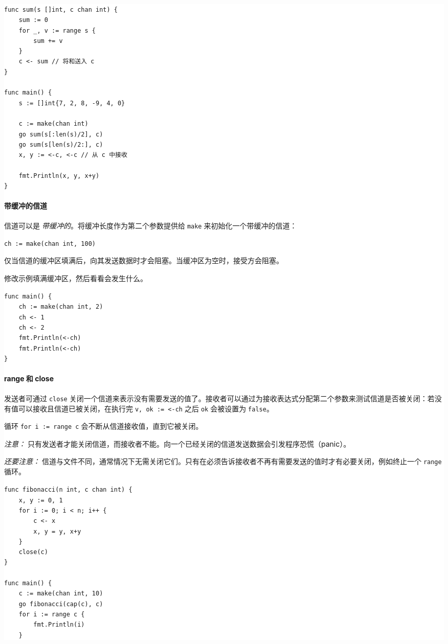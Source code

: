 ```
func sum(s []int, c chan int) {
	sum := 0
	for _, v := range s {
		sum += v
	}
	c <- sum // 将和送入 c
}

func main() {
	s := []int{7, 2, 8, -9, 4, 0}

	c := make(chan int)
	go sum(s[:len(s)/2], c)
	go sum(s[len(s)/2:], c)
	x, y := <-c, <-c // 从 c 中接收

	fmt.Println(x, y, x+y)
}
```

#### 带缓冲的信道

信道可以是 *带缓冲的*。将缓冲长度作为第二个参数提供给 `make` 来初始化一个带缓冲的信道：

```
ch := make(chan int, 100)
```

仅当信道的缓冲区填满后，向其发送数据时才会阻塞。当缓冲区为空时，接受方会阻塞。

修改示例填满缓冲区，然后看看会发生什么。

```
func main() {
	ch := make(chan int, 2)
	ch <- 1
	ch <- 2
	fmt.Println(<-ch)
	fmt.Println(<-ch)
}
```

#### range 和 close

发送者可通过 `close` 关闭一个信道来表示没有需要发送的值了。接收者可以通过为接收表达式分配第二个参数来测试信道是否被关闭：若没有值可以接收且信道已被关闭，在执行完 `v, ok := <-ch` 之后 `ok` 会被设置为 `false`。

循环 `for i := range c` 会不断从信道接收值，直到它被关闭。

*注意：* 只有发送者才能关闭信道，而接收者不能。向一个已经关闭的信道发送数据会引发程序恐慌（panic）。

*还要注意：* 信道与文件不同，通常情况下无需关闭它们。只有在必须告诉接收者不再有需要发送的值时才有必要关闭，例如终止一个 `range` 循环。

```
func fibonacci(n int, c chan int) {
	x, y := 0, 1
	for i := 0; i < n; i++ {
		c <- x
		x, y = y, x+y
	}
	close(c)
}

func main() {
	c := make(chan int, 10)
	go fibonacci(cap(c), c)
	for i := range c {
		fmt.Println(i)
	}
```